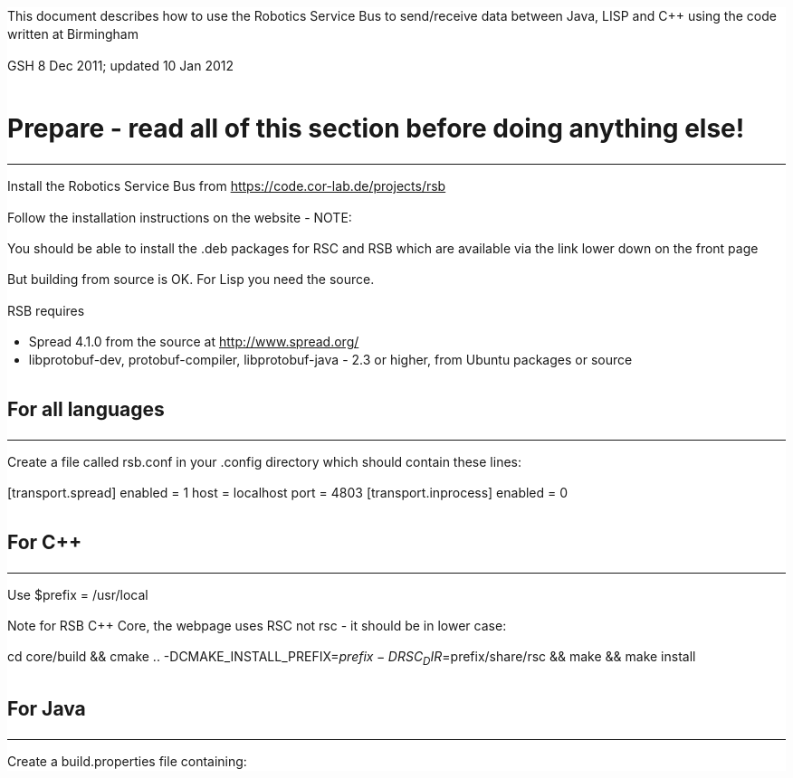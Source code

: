 
This document describes how to use the Robotics Service Bus to send/receive data between Java, LISP and C++ using the code written at Birmingham

GSH 8 Dec 2011; updated 10 Jan 2012

# Prepare - read all of this section before doing anything else!
-------

Install the Robotics Service Bus from https://code.cor-lab.de/projects/rsb

Follow the installation instructions on the website - NOTE:

You should be able to install the .deb packages for RSC and RSB which are available via the link lower down on the front page

But building from source is OK. For Lisp you need the source.

RSB requires

 * Spread 4.1.0 from the source at http://www.spread.org/
 * libprotobuf-dev, protobuf-compiler, libprotobuf-java - 2.3 or higher, from Ubuntu packages or source




## For all languages
-------

Create a file called rsb.conf in your .config directory which should contain these lines:

[transport.spread]
enabled = 1
host    = localhost
port    = 4803
[transport.inprocess]
enabled = 0

## For C++
-------

Use $prefix = /usr/local

Note for RSB C++ Core, the webpage uses RSC not rsc - it should be in lower case:

cd core/build && cmake .. -DCMAKE_INSTALL_PREFIX=$prefix -DRSC_DIR=$prefix/share/rsc && make && make install

## For Java 
-------

Create a build.properties file containing:
